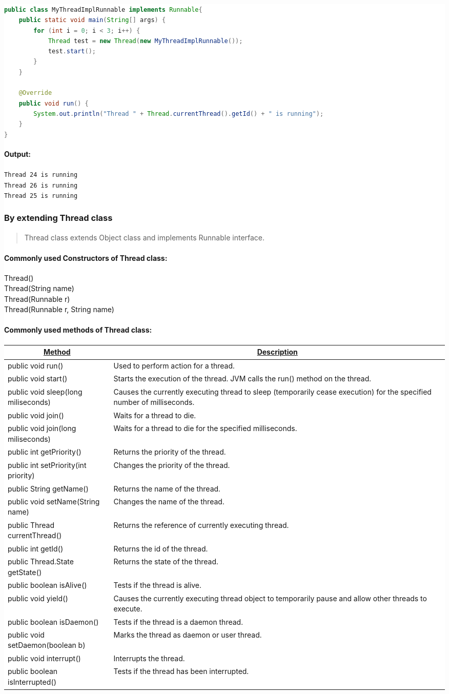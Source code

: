 ```java
public class MyThreadImplRunnable implements Runnable{
    public static void main(String[] args) {
        for (int i = 0; i < 3; i++) {
            Thread test = new Thread(new MyThreadImplRunnable());
            test.start();
        }
    }
    
    @Override
    public void run() {
        System.out.println("Thread " + Thread.currentThread().getId() + " is running");
    }
}
```
#### Output:
    Thread 24 is running 
    Thread 26 is running
    Thread 25 is running

### By extending Thread class

> Thread class extends Object class and implements Runnable interface.

#### Commonly used Constructors of Thread class:
Thread()
<br>Thread(String name)
<br>Thread(Runnable r)
<br>Thread(Runnable r, String name)

#### Commonly used methods of Thread class:

| [**Method**]()                       | [**Description**]()                                                                                                    |
|--------------------------------------|------------------------------------------------------------------------------------------------------------------------|
| public void run()                    | Used to perform action for a thread.                                                                                   |
| public void start()                  | Starts the execution of the thread. JVM calls the run() method on the thread.                                          |
| public void sleep(long miliseconds)  | Causes the currently executing thread to sleep (temporarily cease execution) for the specified number of milliseconds. |
| public void join()                   | Waits for a thread to die.                                                                                             |
| public void join(long miliseconds)   | Waits for a thread to die for the specified milliseconds.                                                              |
| public int getPriority()             | Returns the priority of the thread.                                                                                    |
| public int setPriority(int priority) | Changes the priority of the thread.                                                                                    |
| public String getName()              | Returns the name of the thread.                                                                                        |
| public void setName(String name)     | Changes the name of the thread.                                                                                        |
| public Thread currentThread()        | Returns the reference of currently executing thread.                                                                   |
| public int getId()                   | Returns the id of the thread.                                                                                          |
| public Thread.State getState()       | Returns the state of the thread.                                                                                       |
| public boolean isAlive()             | Tests if the thread is alive.                                                                                          |
| public void yield()                  | Causes the currently executing thread object to temporarily pause and allow other threads to execute.                  |
| public boolean isDaemon()            | Tests if the thread is a daemon thread.                                                                                |
| public void setDaemon(boolean b)     | Marks the thread as daemon or user thread.                                                                             |
| public void interrupt()              | Interrupts the thread.                                                                                                 |
| public boolean isInterrupted()       | Tests if the thread has been interrupted.                                                                              |